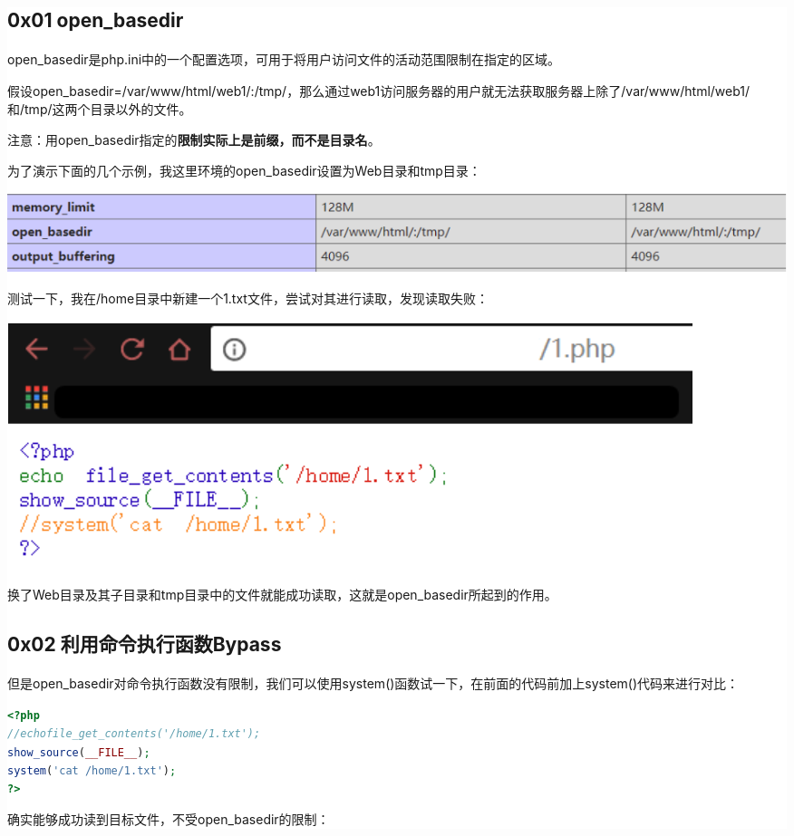 ## 0x01 open_basedir

open_basedir是php.ini中的一个配置选项，可用于将用户访问文件的活动范围限制在指定的区域。

假设open_basedir=/var/www/html/web1/:/tmp/，那么通过web1访问服务器的用户就无法获取服务器上除了/var/www/html/web1/和/tmp/这两个目录以外的文件。

注意：用open_basedir指定的**限制实际上是前缀，而不是目录名**。

为了演示下面的几个示例，我这里环境的open_basedir设置为Web目录和tmp目录：

![image-20231120130129745](assets/image-20231120130129745.png)

测试一下，我在/home目录中新建一个1.txt文件，尝试对其进行读取，发现读取失败：

![image-20231120130143254](assets/image-20231120130143254.png)

换了Web目录及其子目录和tmp目录中的文件就能成功读取，这就是open_basedir所起到的作用。

## 0x02 利用命令执行函数Bypass

但是open_basedir对命令执行函数没有限制，我们可以使用system()函数试一下，在前面的代码前加上system()代码来进行对比：

```php
<?php
//echofile_get_contents('/home/1.txt');
show_source(__FILE__);
system('cat /home/1.txt');
?>
```

确实能够成功读到目标文件，不受open_basedir的限制：

